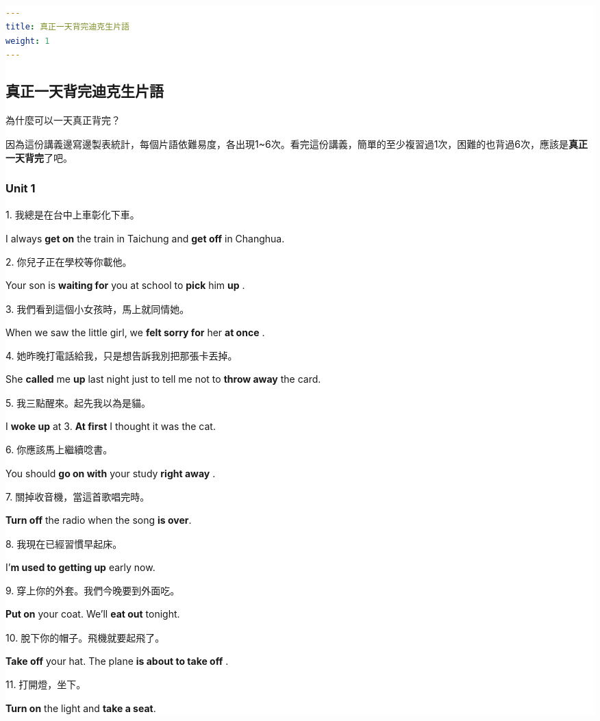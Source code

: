 ```yaml
---
title: 真正一天背完迪克生片語
weight: 1
---
```


## 真正一天背完迪克生片語

為什麼可以一天真正背完？

因為這份講義邊寫邊製表統計，每個片語依難易度，各出現1~6次。看完這份講義，簡單的至少複習過1次，困難的也背過6次，應該是**真正一天背完**了吧。

 

### Unit 1

1\. 我總是在台中上車彰化下車。

  I always  **get on**  the train in Taichung and  **get off**  in Changhua.

2\. 你兒子正在學校等你載他。

  Your son is **waiting for** you at school to  **pick** him **up** .

3\. 我們看到這個小女孩時，馬上就同情她。

  When we saw the little girl, we **felt sorry for** her  **at once** .

4\. 她昨晚打電話給我，只是想告訴我別把那張卡丟掉。

  She  **called** me **up**  last night just to tell me not to **throw away** the card.

5\. 我三點醒來。起先我以為是貓。

  I **woke up** at 3\.  **At first**  I thought it was the cat.

6\. 你應該馬上繼續唸書。

 You should **go on with** your study  **right away** .

7\. 關掉收音機，當這首歌唱完時。

   **Turn off**  the radio when the song **is over**.

8\. 我現在已經習慣早起床。

  I’**m used to  getting up**  early now.

9\. 穿上你的外套。我們今晚要到外面吃。

   **Put on**  your coat\. We’ll **eat out** tonight.

10\. 脫下你的帽子。飛機就要起飛了。

 **Take off**  your hat\. The plane **is about to  take off** .

11\. 打開燈，坐下。

   **Turn on**  the light and **take a seat**\.  

 

